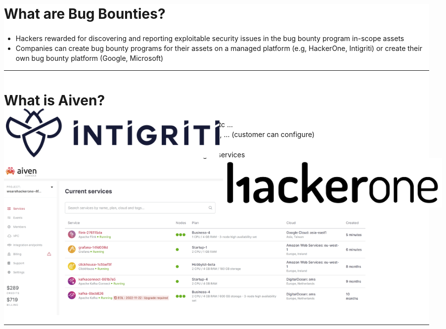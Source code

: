 # What are Bug Bounties?

- Hackers rewarded for discovering and reporting exploitable security issues in the bug bounty program in-scope assets
- Companies can create bug bounty programs for their assets on a managed platform (e.g, HackerOne, Intigriti) or create their own bug bounty platform (Google, Microsoft)

<img src="img/hackerone_logo_black.png" style="height: 100px;position:absolute;top: 350px;right:50px"/>
<img src="img/intigriti-full-logo-black.svg" style="height: 100px;position:absolute;top: 250px;right:500px;"/>

---

# What is Aiven?

- Managed service provider for Grafana, MySQL, PostgreSQL, etc ...
- Managed services hosted in Google Cloud, AWS, DigitalOcean, ... (customer can configure)
  - Infrastructure exists under Aiven's cloud account
- Customer does not have code execution access on managed services  

<img src="img/aiven_dashboard.png" style="height: 300px"/>

---